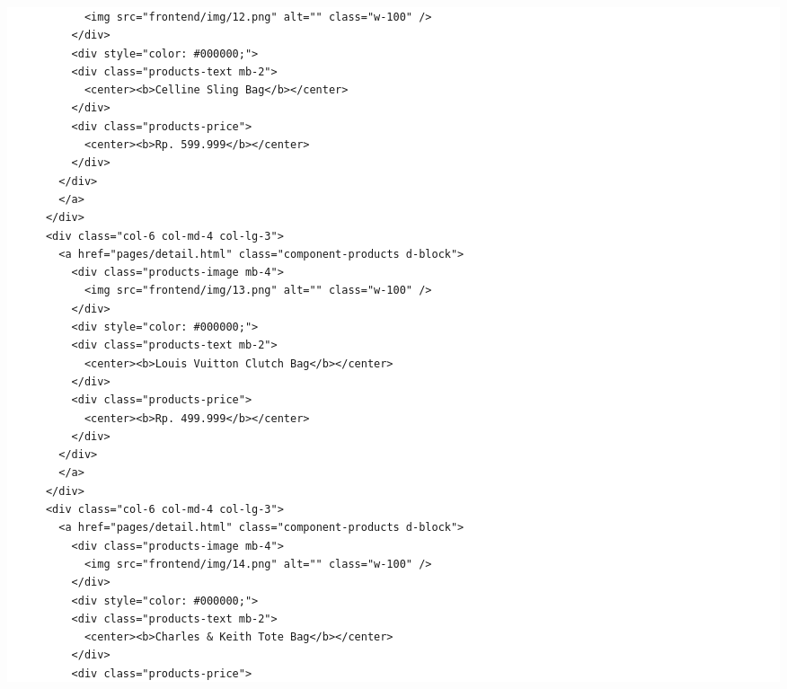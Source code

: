                 <img src="frontend/img/12.png" alt="" class="w-100" />
              </div>
              <div style="color: #000000;">
              <div class="products-text mb-2">
                <center><b>Celline Sling Bag</b></center>
              </div>
              <div class="products-price">
                <center><b>Rp. 599.999</b></center>
              </div>
            </div>
            </a>
          </div>
          <div class="col-6 col-md-4 col-lg-3">
            <a href="pages/detail.html" class="component-products d-block"> 
              <div class="products-image mb-4">
                <img src="frontend/img/13.png" alt="" class="w-100" />
              </div>
              <div style="color: #000000;">
              <div class="products-text mb-2">
                <center><b>Louis Vuitton Clutch Bag</b></center>
              </div>
              <div class="products-price">
                <center><b>Rp. 499.999</b></center>
              </div>
            </div>
            </a>
          </div>
          <div class="col-6 col-md-4 col-lg-3">
            <a href="pages/detail.html" class="component-products d-block"> 
              <div class="products-image mb-4">
                <img src="frontend/img/14.png" alt="" class="w-100" />
              </div>
              <div style="color: #000000;">
              <div class="products-text mb-2">
                <center><b>Charles & Keith Tote Bag</b></center>
              </div>
              <div class="products-price">